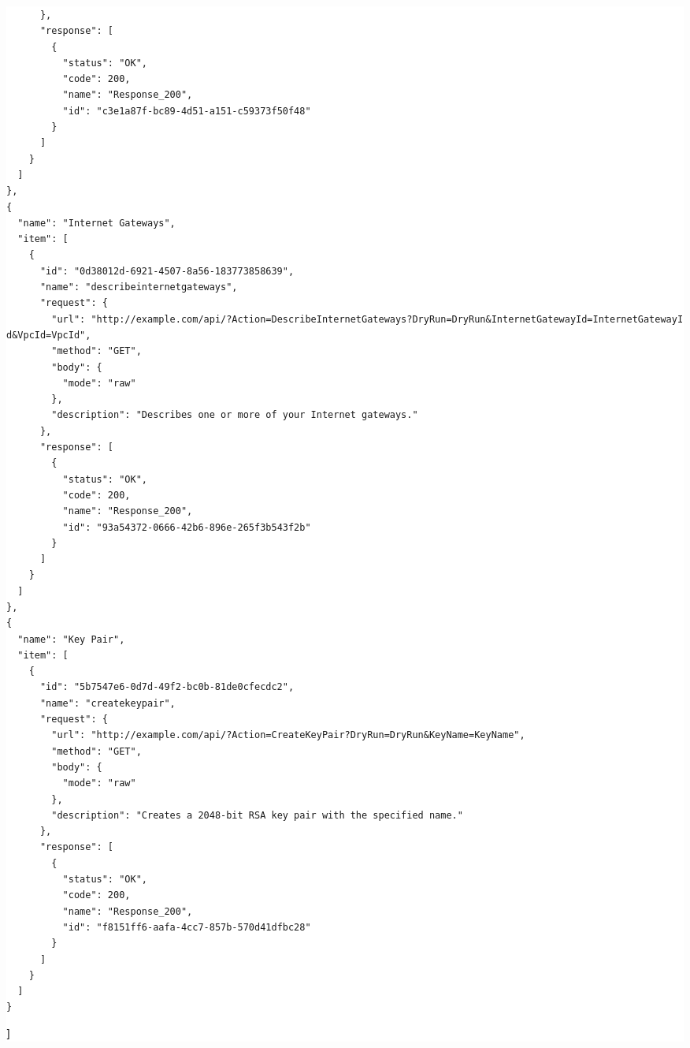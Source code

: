           },
          "response": [
            {
              "status": "OK",
              "code": 200,
              "name": "Response_200",
              "id": "c3e1a87f-bc89-4d51-a151-c59373f50f48"
            }
          ]
        }
      ]
    },
    {
      "name": "Internet Gateways",
      "item": [
        {
          "id": "0d38012d-6921-4507-8a56-183773858639",
          "name": "describeinternetgateways",
          "request": {
            "url": "http://example.com/api/?Action=DescribeInternetGateways?DryRun=DryRun&InternetGatewayId=InternetGatewayId&VpcId=VpcId",
            "method": "GET",
            "body": {
              "mode": "raw"
            },
            "description": "Describes one or more of your Internet gateways."
          },
          "response": [
            {
              "status": "OK",
              "code": 200,
              "name": "Response_200",
              "id": "93a54372-0666-42b6-896e-265f3b543f2b"
            }
          ]
        }
      ]
    },
    {
      "name": "Key Pair",
      "item": [
        {
          "id": "5b7547e6-0d7d-49f2-bc0b-81de0cfecdc2",
          "name": "createkeypair",
          "request": {
            "url": "http://example.com/api/?Action=CreateKeyPair?DryRun=DryRun&KeyName=KeyName",
            "method": "GET",
            "body": {
              "mode": "raw"
            },
            "description": "Creates a 2048-bit RSA key pair with the specified name."
          },
          "response": [
            {
              "status": "OK",
              "code": 200,
              "name": "Response_200",
              "id": "f8151ff6-aafa-4cc7-857b-570d41dfbc28"
            }
          ]
        }
      ]
    }
  ]
